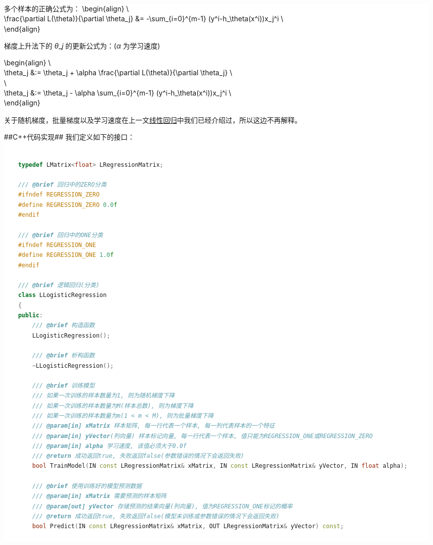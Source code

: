 多个样本的正确公式为：
\begin{align}
\\\
\frac{\partial L(\theta)}{\partial \theta\_j} &= -\sum\_{i=0}^{m-1} (y^i-h\_\theta(x^i))x\_j^i
\\\
\end{align}

梯度上升法下的 $\theta\_j$ 的更新公式为：($\alpha$ 为学习速度)

\begin{align}
\\\
\theta\_j &:= \theta\_j + \alpha \frac{\partial L(\theta)}{\partial \theta\_j}
\\\
\\\
\theta\_j &:= \theta\_j - \alpha \sum\_{i=0}^{m-1} (y^i-h\_\theta(x^i))x\_j^i
\\\
\end{align}


关于随机梯度，批量梯度以及学习速度在上一文[线性回归](http://www.coderjie.com/blog/249556dca4c611e7841d00163e0c0e36)中我们已经介绍过，所以这边不再解释。

##C++代码实现##
我们定义如下的接口：

```C++
    
    typedef LMatrix<float> LRegressionMatrix;

    /// @brief 回归中的ZERO分类
    #ifndef REGRESSION_ZERO
    #define REGRESSION_ZERO 0.0f
    #endif
    
    /// @brief 回归中的ONE分类
    #ifndef REGRESSION_ONE
    #define REGRESSION_ONE 1.0f
    #endif
    
    /// @brief 逻辑回归(分类)
    class LLogisticRegression
    {
    public:
        /// @brief 构造函数
        LLogisticRegression();
    
        /// @brief 析构函数
        ~LLogisticRegression();
    
        /// @brief 训练模型
        /// 如果一次训练的样本数量为1, 则为随机梯度下降
        /// 如果一次训练的样本数量为M(样本总数), 则为梯度下降
        /// 如果一次训练的样本数量为m(1 < m < M), 则为批量梯度下降
        /// @param[in] xMatrix 样本矩阵, 每一行代表一个样本, 每一列代表样本的一个特征
        /// @param[in] yVector(列向量) 样本标记向量, 每一行代表一个样本, 值只能为REGRESSION_ONE或REGRESSION_ZERO 
        /// @param[in] alpha 学习速度, 该值必须大于0.0f
        /// @return 成功返回true, 失败返回false(参数错误的情况下会返回失败)
        bool TrainModel(IN const LRegressionMatrix& xMatrix, IN const LRegressionMatrix& yVector, IN float alpha);
    
        /// @brief 使用训练好的模型预测数据
        /// @param[in] xMatrix 需要预测的样本矩阵
        /// @param[out] yVector 存储预测的结果向量(列向量), 值为REGRESSION_ONE标记的概率
        /// @return 成功返回true, 失败返回false(模型未训练或参数错误的情况下会返回失败)
        bool Predict(IN const LRegressionMatrix& xMatrix, OUT LRegressionMatrix& yVector) const;
    
```